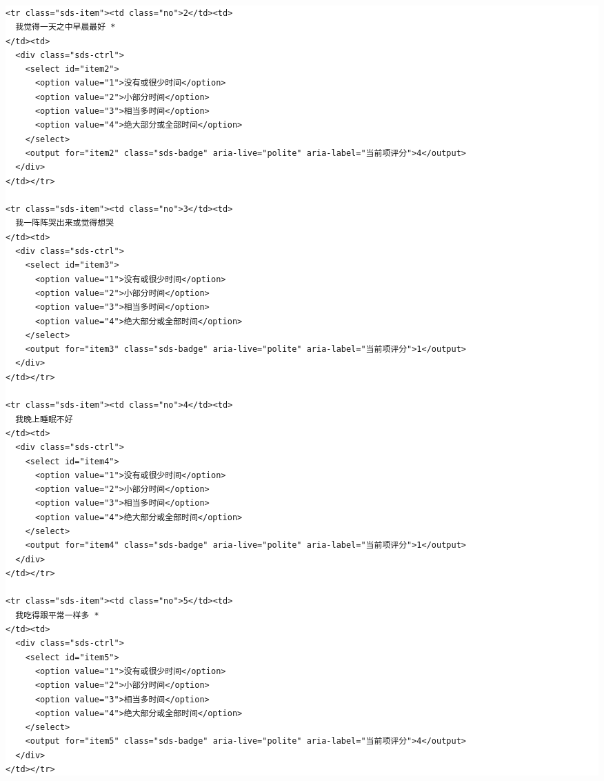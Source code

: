     <tr class="sds-item"><td class="no">2</td><td>
      我觉得一天之中早晨最好 *
    </td><td>
      <div class="sds-ctrl">
        <select id="item2">
          <option value="1">没有或很少时间</option>
          <option value="2">小部分时间</option>
          <option value="3">相当多时间</option>
          <option value="4">绝大部分或全部时间</option>
        </select>
        <output for="item2" class="sds-badge" aria-live="polite" aria-label="当前项评分">4</output>
      </div>
    </td></tr>

    <tr class="sds-item"><td class="no">3</td><td>
      我一阵阵哭出来或觉得想哭
    </td><td>
      <div class="sds-ctrl">
        <select id="item3">
          <option value="1">没有或很少时间</option>
          <option value="2">小部分时间</option>
          <option value="3">相当多时间</option>
          <option value="4">绝大部分或全部时间</option>
        </select>
        <output for="item3" class="sds-badge" aria-live="polite" aria-label="当前项评分">1</output>
      </div>
    </td></tr>

    <tr class="sds-item"><td class="no">4</td><td>
      我晚上睡眠不好
    </td><td>
      <div class="sds-ctrl">
        <select id="item4">
          <option value="1">没有或很少时间</option>
          <option value="2">小部分时间</option>
          <option value="3">相当多时间</option>
          <option value="4">绝大部分或全部时间</option>
        </select>
        <output for="item4" class="sds-badge" aria-live="polite" aria-label="当前项评分">1</output>
      </div>
    </td></tr>

    <tr class="sds-item"><td class="no">5</td><td>
      我吃得跟平常一样多 *
    </td><td>
      <div class="sds-ctrl">
        <select id="item5">
          <option value="1">没有或很少时间</option>
          <option value="2">小部分时间</option>
          <option value="3">相当多时间</option>
          <option value="4">绝大部分或全部时间</option>
        </select>
        <output for="item5" class="sds-badge" aria-live="polite" aria-label="当前项评分">4</output>
      </div>
    </td></tr>
